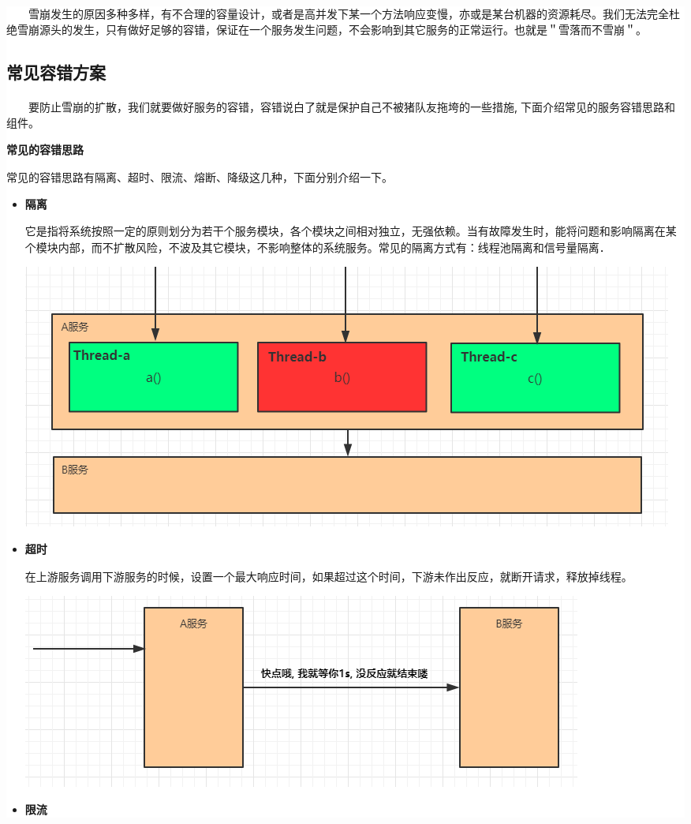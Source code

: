 　　雪崩发生的原因多种多样，有不合理的容量设计，或者是高并发下某一个方法响应变慢，亦或是某台机器的资源耗尽。我们无法完全杜绝雪崩源头的发生，只有做好足够的容错，保证在一个服务发生问题，不会影响到其它服务的正常运行。也就是＂雪落而不雪崩＂。

## 常见容错方案

　　要防止雪崩的扩散，我们就要做好服务的容错，容错说白了就是保护自己不被猪队友拖垮的一些措施, 下面介绍常见的服务容错思路和组件。

**常见的容错思路**

常见的容错思路有隔离、超时、限流、熔断、降级这几种，下面分别介绍一下。

- **隔离**

  它是指将系统按照一定的原则划分为若干个服务模块，各个模块之间相对独立，无强依赖。当有故障发生时，能将问题和影响隔离在某个模块内部，而不扩散风险，不波及其它模块，不影响整体的系统服务。常见的隔离方式有：线程池隔离和信号量隔离．

  ![1576751672533](assets/1576751672533.png)

- **超时**

  在上游服务调用下游服务的时候，设置一个最大响应时间，如果超过这个时间，下游未作出反应，就断开请求，释放掉线程。

  ![1576751996049](assets/1576751996049.png)

- **限流**

